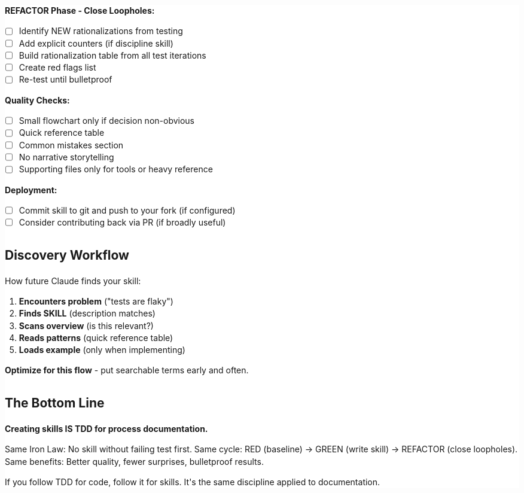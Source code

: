 **REFACTOR Phase - Close Loopholes:**
- [ ] Identify NEW rationalizations from testing
- [ ] Add explicit counters (if discipline skill)
- [ ] Build rationalization table from all test iterations
- [ ] Create red flags list
- [ ] Re-test until bulletproof

**Quality Checks:**
- [ ] Small flowchart only if decision non-obvious
- [ ] Quick reference table
- [ ] Common mistakes section
- [ ] No narrative storytelling
- [ ] Supporting files only for tools or heavy reference

**Deployment:**
- [ ] Commit skill to git and push to your fork (if configured)
- [ ] Consider contributing back via PR (if broadly useful)

## Discovery Workflow

How future Claude finds your skill:

1. **Encounters problem** ("tests are flaky")
3. **Finds SKILL** (description matches)
4. **Scans overview** (is this relevant?)
5. **Reads patterns** (quick reference table)
6. **Loads example** (only when implementing)

**Optimize for this flow** - put searchable terms early and often.

## The Bottom Line

**Creating skills IS TDD for process documentation.**

Same Iron Law: No skill without failing test first.
Same cycle: RED (baseline) → GREEN (write skill) → REFACTOR (close loopholes).
Same benefits: Better quality, fewer surprises, bulletproof results.

If you follow TDD for code, follow it for skills. It's the same discipline applied to documentation.
